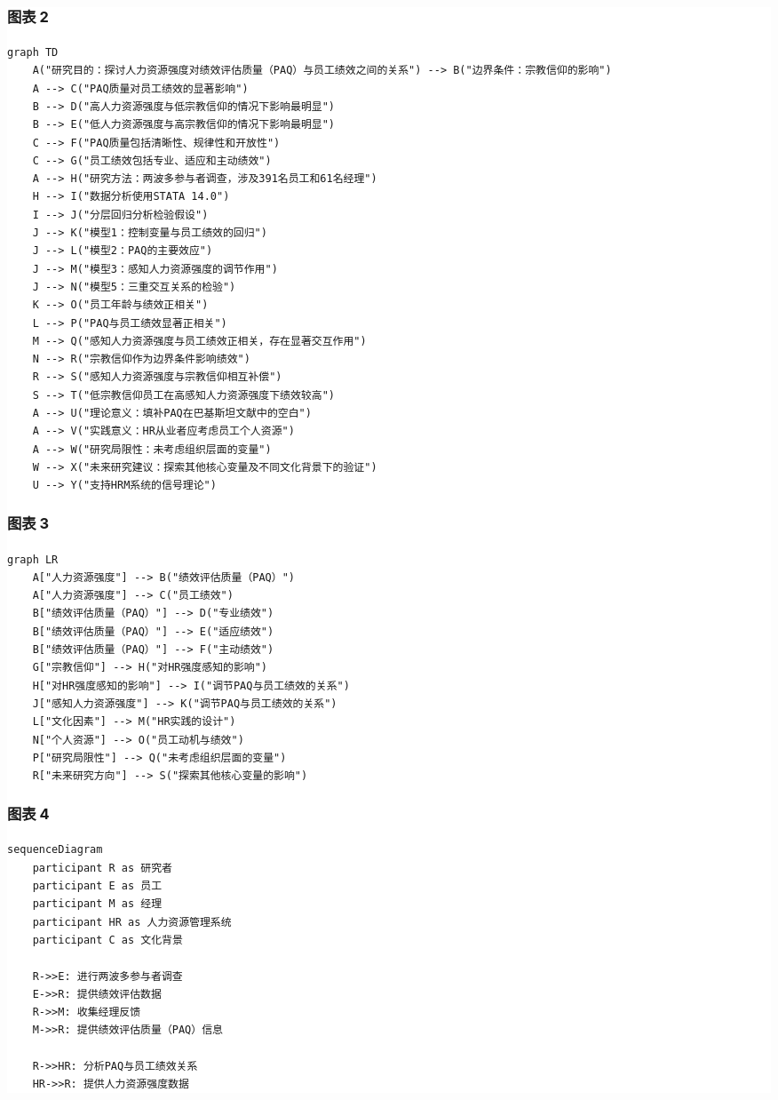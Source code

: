 ### 图表 2

```mermaid
graph TD
    A("研究目的：探讨人力资源强度对绩效评估质量（PAQ）与员工绩效之间的关系") --> B("边界条件：宗教信仰的影响")
    A --> C("PAQ质量对员工绩效的显著影响")
    B --> D("高人力资源强度与低宗教信仰的情况下影响最明显")
    B --> E("低人力资源强度与高宗教信仰的情况下影响最明显")
    C --> F("PAQ质量包括清晰性、规律性和开放性")
    C --> G("员工绩效包括专业、适应和主动绩效")
    A --> H("研究方法：两波多参与者调查，涉及391名员工和61名经理")
    H --> I("数据分析使用STATA 14.0")
    I --> J("分层回归分析检验假设")
    J --> K("模型1：控制变量与员工绩效的回归")
    J --> L("模型2：PAQ的主要效应")
    J --> M("模型3：感知人力资源强度的调节作用")
    J --> N("模型5：三重交互关系的检验")
    K --> O("员工年龄与绩效正相关")
    L --> P("PAQ与员工绩效显著正相关")
    M --> Q("感知人力资源强度与员工绩效正相关，存在显著交互作用")
    N --> R("宗教信仰作为边界条件影响绩效")
    R --> S("感知人力资源强度与宗教信仰相互补偿")
    S --> T("低宗教信仰员工在高感知人力资源强度下绩效较高")
    A --> U("理论意义：填补PAQ在巴基斯坦文献中的空白")
    A --> V("实践意义：HR从业者应考虑员工个人资源")
    A --> W("研究局限性：未考虑组织层面的变量")
    W --> X("未来研究建议：探索其他核心变量及不同文化背景下的验证")
    U --> Y("支持HRM系统的信号理论")
```

### 图表 3

```mermaid
graph LR
    A["人力资源强度"] --> B("绩效评估质量（PAQ）")
    A["人力资源强度"] --> C("员工绩效")
    B["绩效评估质量（PAQ）"] --> D("专业绩效")
    B["绩效评估质量（PAQ）"] --> E("适应绩效")
    B["绩效评估质量（PAQ）"] --> F("主动绩效")
    G["宗教信仰"] --> H("对HR强度感知的影响")
    H["对HR强度感知的影响"] --> I("调节PAQ与员工绩效的关系")
    J["感知人力资源强度"] --> K("调节PAQ与员工绩效的关系")
    L["文化因素"] --> M("HR实践的设计")
    N["个人资源"] --> O("员工动机与绩效")
    P["研究局限性"] --> Q("未考虑组织层面的变量")
    R["未来研究方向"] --> S("探索其他核心变量的影响")
```

### 图表 4

```mermaid
sequenceDiagram
    participant R as 研究者
    participant E as 员工
    participant M as 经理
    participant HR as 人力资源管理系统
    participant C as 文化背景

    R->>E: 进行两波多参与者调查
    E->>R: 提供绩效评估数据
    R->>M: 收集经理反馈
    M->>R: 提供绩效评估质量（PAQ）信息

    R->>HR: 分析PAQ与员工绩效关系
    HR->>R: 提供人力资源强度数据
```